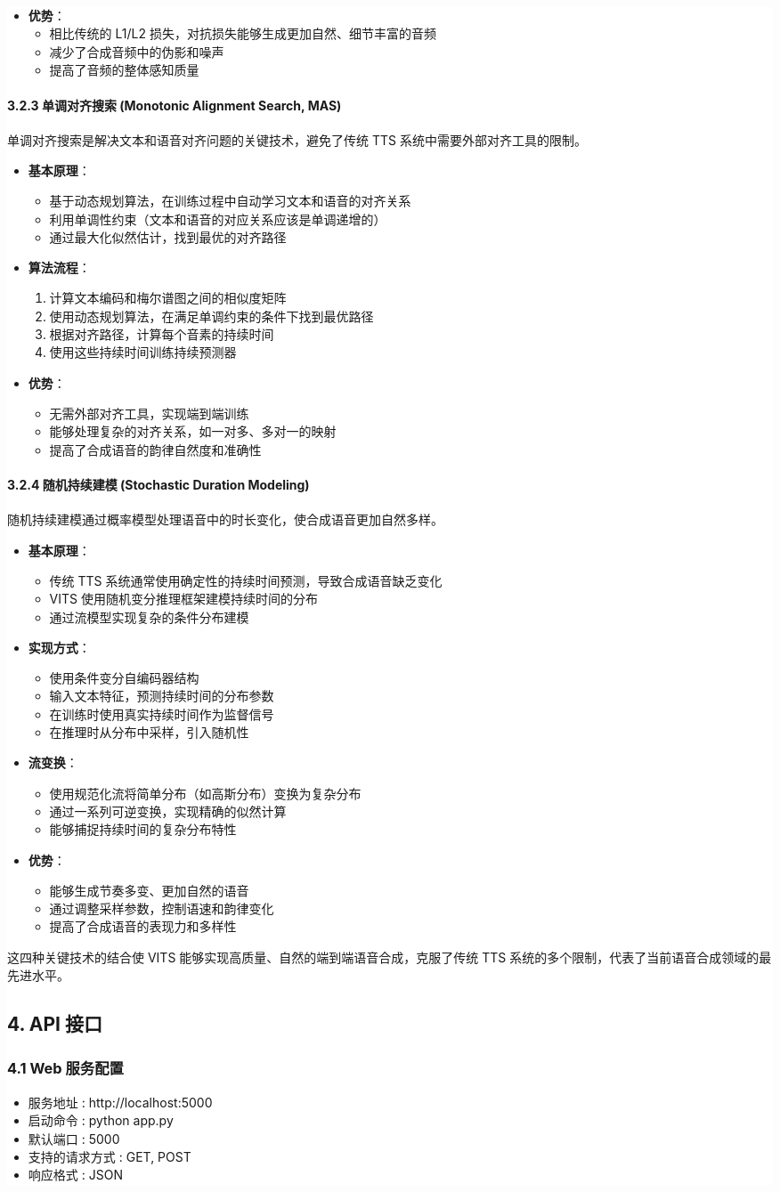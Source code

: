 - **优势**：
  - 相比传统的 L1/L2 损失，对抗损失能够生成更加自然、细节丰富的音频
  - 减少了合成音频中的伪影和噪声
  - 提高了音频的整体感知质量

#### 3.2.3 单调对齐搜索 (Monotonic Alignment Search, MAS)

单调对齐搜索是解决文本和语音对齐问题的关键技术，避免了传统 TTS 系统中需要外部对齐工具的限制。

- **基本原理**：
  - 基于动态规划算法，在训练过程中自动学习文本和语音的对齐关系
  - 利用单调性约束（文本和语音的对应关系应该是单调递增的）
  - 通过最大化似然估计，找到最优的对齐路径
  
- **算法流程**：
  1. 计算文本编码和梅尔谱图之间的相似度矩阵
  2. 使用动态规划算法，在满足单调约束的条件下找到最优路径
  3. 根据对齐路径，计算每个音素的持续时间
  4. 使用这些持续时间训练持续预测器
  
- **优势**：
  - 无需外部对齐工具，实现端到端训练
  - 能够处理复杂的对齐关系，如一对多、多对一的映射
  - 提高了合成语音的韵律自然度和准确性

#### 3.2.4 随机持续建模 (Stochastic Duration Modeling)

随机持续建模通过概率模型处理语音中的时长变化，使合成语音更加自然多样。

- **基本原理**：
  - 传统 TTS 系统通常使用确定性的持续时间预测，导致合成语音缺乏变化
  - VITS 使用随机变分推理框架建模持续时间的分布
  - 通过流模型实现复杂的条件分布建模
  
- **实现方式**：
  - 使用条件变分自编码器结构
  - 输入文本特征，预测持续时间的分布参数
  - 在训练时使用真实持续时间作为监督信号
  - 在推理时从分布中采样，引入随机性
  
- **流变换**：
  - 使用规范化流将简单分布（如高斯分布）变换为复杂分布
  - 通过一系列可逆变换，实现精确的似然计算
  - 能够捕捉持续时间的复杂分布特性
  
- **优势**：
  - 能够生成节奏多变、更加自然的语音
  - 通过调整采样参数，控制语速和韵律变化
  - 提高了合成语音的表现力和多样性

这四种关键技术的结合使 VITS 能够实现高质量、自然的端到端语音合成，克服了传统 TTS 系统的多个限制，代表了当前语音合成领域的最先进水平。

## 4. API 接口

### 4.1 Web 服务配置
- 服务地址 : http://localhost:5000
- 启动命令 : python app.py
- 默认端口 : 5000
- 支持的请求方式 : GET, POST
- 响应格式 : JSON
